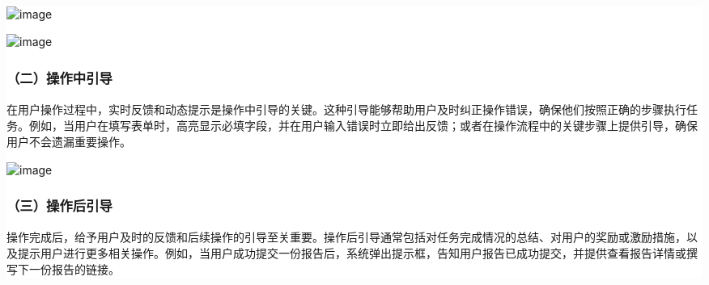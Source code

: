 ![image](https://prod-files-secure.s3.us-west-2.amazonaws.com/a7a0cc5a-89b9-4cda-8686-1fba0ca52f40/11ef7a10-fb97-4df8-a35a-59892a71233a/image.png?X-Amz-Algorithm=AWS4-HMAC-SHA256&X-Amz-Content-Sha256=UNSIGNED-PAYLOAD&X-Amz-Credential=ASIAZI2LB4667TNLPXNF%2F20250728%2Fus-west-2%2Fs3%2Faws4_request&X-Amz-Date=20250728T083422Z&X-Amz-Expires=3600&X-Amz-Security-Token=IQoJb3JpZ2luX2VjEGEaCXVzLXdlc3QtMiJHMEUCIQDbSNnmjiESk7tsYO%2FrmfPbm28yNahK5Cs7VaoYNpjwKgIgfhKfRab0hUbY%2BT5GiC1eAw7GaU5zi558wDRolZDrq6sqiAQIiv%2F%2F%2F%2F%2F%2F%2F%2F%2F%2FARAAGgw2Mzc0MjMxODM4MDUiDMJo%2BTdwGO2uzGvk7SrcA5WL8In7Mwdj5y%2Bqp7Fb15%2FwduuVep0k7VjzwKcKk9OYmd27%2FeE8NjyMVhznnk9biIdpYI%2BRux3EyH963sUoQZlpw%2FuhcnWXXOzqHOHr%2BASRiIQkmKCQucwLbHXejh9wBzzn%2F0py2NC3t2%2FSH6d%2B3pA40pYbK7PrEsQ7r8UEjrDQqK2oMduHeLv8uCZwVgBdsIP6DRgXUL6WmQiF3AfFC4saO8cSc%2B7GWFhLbnxeXT8f0xXg8GA61pH33MuOUDEcoNxo0JtgciDVdLTNIL0V%2FDicpJK6gm%2FnY6E98Efe0hz1Ck4nqpL6kOr%2Bgt1X8Qu%2FF3AgylBSeHH3veR20g2WyJqe%2BmSN61jg6iMUj%2F3OuS2kMU4Krpi64Rfhy3uGThffnIUm9MnW5T%2B8lpKL5Zt50srO1JxFjTdzjmTT%2BHa1k%2FybCKyNo%2FiLp6atVStGn5pDL4RnDblpmJ%2FhSMsO0ceQVbdnnGFVdUMKAoI6joAGfqXWM%2BVTwcJiimeWtzxh00d%2BbM1ps1R3BNL8ncEuMBqlsjy%2FwWun72ZEJ1tCPdE3koKYy1%2FapuSacZ7tzLcoMtA6U%2Bv18eVyV5t%2FfDMWxKzuriUjSZd8U7f%2B4gfV%2F5a2xjhZe6RvcZuB16UytG%2BNMI7qnMQGOqUBRecYJG4uNasylF%2BHTTGzzqYK%2FzY4cLa22tvhodVRmrE808JOSXOisHYsjRXBrq0qMm02GjFVDWG3OuwUK%2Fz6mWgsQVDflNC50fq%2BgFtbh6cHE5hkZNh5KIlImSYSTPxLWkXwg%2FG7NJi3UMcCJgir1GmAyL94wHl0C1oeY7HWvH4Fak5fAbiiBZP7fp3RO1mfspSF%2Bg6xDY4mAuRIN72OI%2BB7bIvk&X-Amz-Signature=c4cbae73dc2b84fe042f49243ac4ed403a83b6b096189becd3fe1dd37bc00f0a&X-Amz-SignedHeaders=host&x-amz-checksum-mode=ENABLED&x-id=GetObject)

![image](https://prod-files-secure.s3.us-west-2.amazonaws.com/a7a0cc5a-89b9-4cda-8686-1fba0ca52f40/ceeb8bbe-4122-4c03-9b1e-a02d658efa22/image.png?X-Amz-Algorithm=AWS4-HMAC-SHA256&X-Amz-Content-Sha256=UNSIGNED-PAYLOAD&X-Amz-Credential=ASIAZI2LB4667TNLPXNF%2F20250728%2Fus-west-2%2Fs3%2Faws4_request&X-Amz-Date=20250728T083422Z&X-Amz-Expires=3600&X-Amz-Security-Token=IQoJb3JpZ2luX2VjEGEaCXVzLXdlc3QtMiJHMEUCIQDbSNnmjiESk7tsYO%2FrmfPbm28yNahK5Cs7VaoYNpjwKgIgfhKfRab0hUbY%2BT5GiC1eAw7GaU5zi558wDRolZDrq6sqiAQIiv%2F%2F%2F%2F%2F%2F%2F%2F%2F%2FARAAGgw2Mzc0MjMxODM4MDUiDMJo%2BTdwGO2uzGvk7SrcA5WL8In7Mwdj5y%2Bqp7Fb15%2FwduuVep0k7VjzwKcKk9OYmd27%2FeE8NjyMVhznnk9biIdpYI%2BRux3EyH963sUoQZlpw%2FuhcnWXXOzqHOHr%2BASRiIQkmKCQucwLbHXejh9wBzzn%2F0py2NC3t2%2FSH6d%2B3pA40pYbK7PrEsQ7r8UEjrDQqK2oMduHeLv8uCZwVgBdsIP6DRgXUL6WmQiF3AfFC4saO8cSc%2B7GWFhLbnxeXT8f0xXg8GA61pH33MuOUDEcoNxo0JtgciDVdLTNIL0V%2FDicpJK6gm%2FnY6E98Efe0hz1Ck4nqpL6kOr%2Bgt1X8Qu%2FF3AgylBSeHH3veR20g2WyJqe%2BmSN61jg6iMUj%2F3OuS2kMU4Krpi64Rfhy3uGThffnIUm9MnW5T%2B8lpKL5Zt50srO1JxFjTdzjmTT%2BHa1k%2FybCKyNo%2FiLp6atVStGn5pDL4RnDblpmJ%2FhSMsO0ceQVbdnnGFVdUMKAoI6joAGfqXWM%2BVTwcJiimeWtzxh00d%2BbM1ps1R3BNL8ncEuMBqlsjy%2FwWun72ZEJ1tCPdE3koKYy1%2FapuSacZ7tzLcoMtA6U%2Bv18eVyV5t%2FfDMWxKzuriUjSZd8U7f%2B4gfV%2F5a2xjhZe6RvcZuB16UytG%2BNMI7qnMQGOqUBRecYJG4uNasylF%2BHTTGzzqYK%2FzY4cLa22tvhodVRmrE808JOSXOisHYsjRXBrq0qMm02GjFVDWG3OuwUK%2Fz6mWgsQVDflNC50fq%2BgFtbh6cHE5hkZNh5KIlImSYSTPxLWkXwg%2FG7NJi3UMcCJgir1GmAyL94wHl0C1oeY7HWvH4Fak5fAbiiBZP7fp3RO1mfspSF%2Bg6xDY4mAuRIN72OI%2BB7bIvk&X-Amz-Signature=a8fc677bc49860f53fda3698372bb9f2ddb0936767ba1e47f710a4c50ff53d30&X-Amz-SignedHeaders=host&x-amz-checksum-mode=ENABLED&x-id=GetObject)

### （二）操作中引导

在用户操作过程中，实时反馈和动态提示是操作中引导的关键。这种引导能够帮助用户及时纠正操作错误，确保他们按照正确的步骤执行任务。例如，当用户在填写表单时，高亮显示必填字段，并在用户输入错误时立即给出反馈；或者在操作流程中的关键步骤上提供引导，确保用户不会遗漏重要操作。

![image](https://prod-files-secure.s3.us-west-2.amazonaws.com/a7a0cc5a-89b9-4cda-8686-1fba0ca52f40/8dc99af2-03c1-4873-a18b-dd3311e09f7c/image.png?X-Amz-Algorithm=AWS4-HMAC-SHA256&X-Amz-Content-Sha256=UNSIGNED-PAYLOAD&X-Amz-Credential=ASIAZI2LB4667TNLPXNF%2F20250728%2Fus-west-2%2Fs3%2Faws4_request&X-Amz-Date=20250728T083422Z&X-Amz-Expires=3600&X-Amz-Security-Token=IQoJb3JpZ2luX2VjEGEaCXVzLXdlc3QtMiJHMEUCIQDbSNnmjiESk7tsYO%2FrmfPbm28yNahK5Cs7VaoYNpjwKgIgfhKfRab0hUbY%2BT5GiC1eAw7GaU5zi558wDRolZDrq6sqiAQIiv%2F%2F%2F%2F%2F%2F%2F%2F%2F%2FARAAGgw2Mzc0MjMxODM4MDUiDMJo%2BTdwGO2uzGvk7SrcA5WL8In7Mwdj5y%2Bqp7Fb15%2FwduuVep0k7VjzwKcKk9OYmd27%2FeE8NjyMVhznnk9biIdpYI%2BRux3EyH963sUoQZlpw%2FuhcnWXXOzqHOHr%2BASRiIQkmKCQucwLbHXejh9wBzzn%2F0py2NC3t2%2FSH6d%2B3pA40pYbK7PrEsQ7r8UEjrDQqK2oMduHeLv8uCZwVgBdsIP6DRgXUL6WmQiF3AfFC4saO8cSc%2B7GWFhLbnxeXT8f0xXg8GA61pH33MuOUDEcoNxo0JtgciDVdLTNIL0V%2FDicpJK6gm%2FnY6E98Efe0hz1Ck4nqpL6kOr%2Bgt1X8Qu%2FF3AgylBSeHH3veR20g2WyJqe%2BmSN61jg6iMUj%2F3OuS2kMU4Krpi64Rfhy3uGThffnIUm9MnW5T%2B8lpKL5Zt50srO1JxFjTdzjmTT%2BHa1k%2FybCKyNo%2FiLp6atVStGn5pDL4RnDblpmJ%2FhSMsO0ceQVbdnnGFVdUMKAoI6joAGfqXWM%2BVTwcJiimeWtzxh00d%2BbM1ps1R3BNL8ncEuMBqlsjy%2FwWun72ZEJ1tCPdE3koKYy1%2FapuSacZ7tzLcoMtA6U%2Bv18eVyV5t%2FfDMWxKzuriUjSZd8U7f%2B4gfV%2F5a2xjhZe6RvcZuB16UytG%2BNMI7qnMQGOqUBRecYJG4uNasylF%2BHTTGzzqYK%2FzY4cLa22tvhodVRmrE808JOSXOisHYsjRXBrq0qMm02GjFVDWG3OuwUK%2Fz6mWgsQVDflNC50fq%2BgFtbh6cHE5hkZNh5KIlImSYSTPxLWkXwg%2FG7NJi3UMcCJgir1GmAyL94wHl0C1oeY7HWvH4Fak5fAbiiBZP7fp3RO1mfspSF%2Bg6xDY4mAuRIN72OI%2BB7bIvk&X-Amz-Signature=4530da3e23e1c559f2eee6a273dc723728f29c5502565bcedc046b8118e5730e&X-Amz-SignedHeaders=host&x-amz-checksum-mode=ENABLED&x-id=GetObject)

### （三）操作后引导

操作完成后，给予用户及时的反馈和后续操作的引导至关重要。操作后引导通常包括对任务完成情况的总结、对用户的奖励或激励措施，以及提示用户进行更多相关操作。例如，当用户成功提交一份报告后，系统弹出提示框，告知用户报告已成功提交，并提供查看报告详情或撰写下一份报告的链接。
